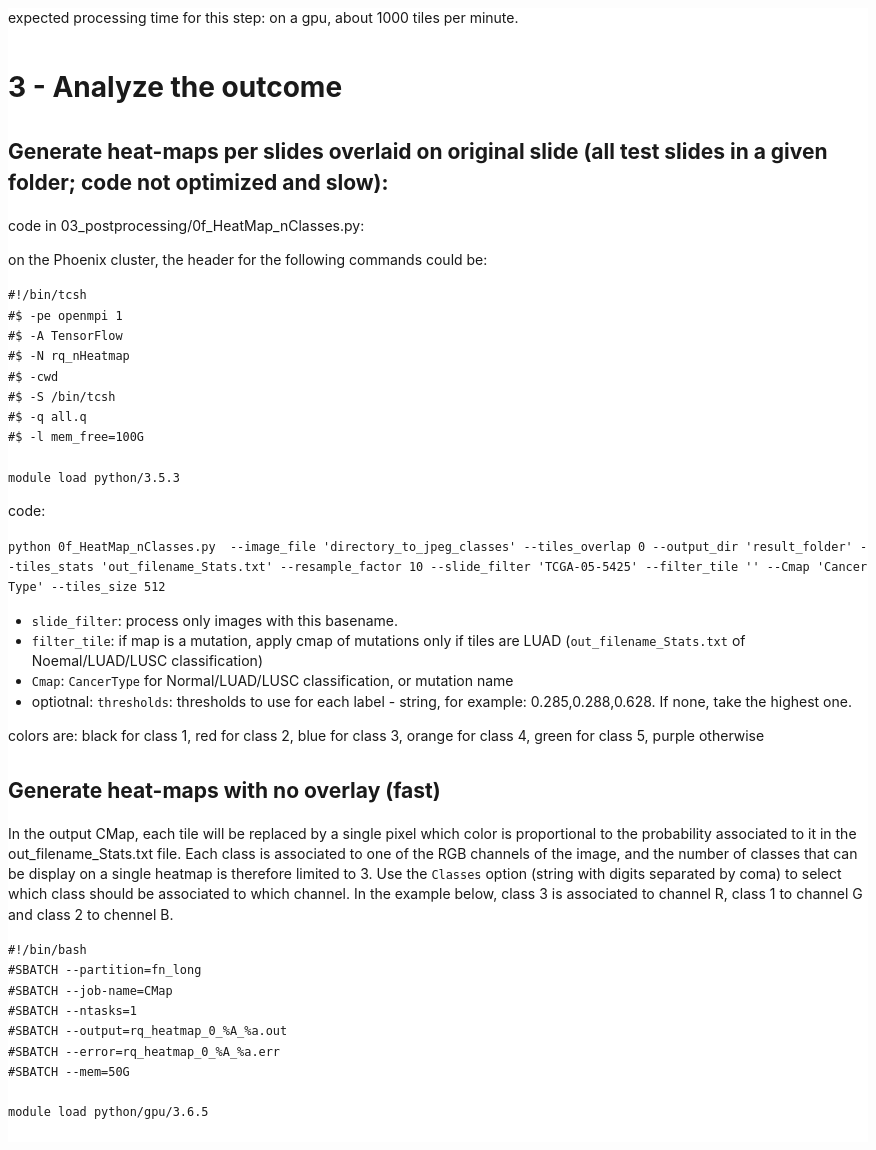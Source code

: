 
expected processing time for this step: on a gpu, about 1000 tiles per minute.


# 3 - Analyze the outcome

## Generate heat-maps per slides overlaid on original slide (all test slides in a given folder; code not optimized and slow):
code in 03_postprocessing/0f_HeatMap_nClasses.py:

on the Phoenix cluster, the header for the following commands could be:
```shell
#!/bin/tcsh
#$ -pe openmpi 1
#$ -A TensorFlow
#$ -N rq_nHeatmap
#$ -cwd
#$ -S /bin/tcsh
#$ -q all.q
#$ -l mem_free=100G

module load python/3.5.3
```

code:
```shell
python 0f_HeatMap_nClasses.py  --image_file 'directory_to_jpeg_classes' --tiles_overlap 0 --output_dir 'result_folder' --tiles_stats 'out_filename_Stats.txt' --resample_factor 10 --slide_filter 'TCGA-05-5425' --filter_tile '' --Cmap 'CancerType' --tiles_size 512
```
* ```slide_filter```: process only images with this basename.
* ```filter_tile```: if map is a mutation, apply cmap of mutations only if tiles are LUAD (```out_filename_Stats.txt``` of Noemal/LUAD/LUSC classification)
* ```Cmap```: ```CancerType``` for Normal/LUAD/LUSC classification, or mutation name
* optiotnal: ```thresholds```: thresholds to use for each label - string, for example: 0.285,0.288,0.628. If none, take the highest one. 

colors are:
black for class 1, red for class 2, blue for class 3, orange for class 4, green for class 5, purple otherwise

## Generate heat-maps with no overlay (fast)

In the output CMap, each tile will be replaced by a single pixel which color is proportional to the probability associated to it in the out_filename_Stats.txt file.
Each class is associated to one of the RGB channels of the image, and the number of classes that can be display on a single heatmap is therefore limited to 3. Use the `Classes` option (string with digits separated by coma) to select which class should be associated to which channel. In the example below, class 3 is associated to channel R, class 1 to channel G and class 2 to chennel B. 


```shell
#!/bin/bash
#SBATCH --partition=fn_long
#SBATCH --job-name=CMap
#SBATCH --ntasks=1
#SBATCH --output=rq_heatmap_0_%A_%a.out
#SBATCH --error=rq_heatmap_0_%A_%a.err
#SBATCH --mem=50G

module load python/gpu/3.6.5


```